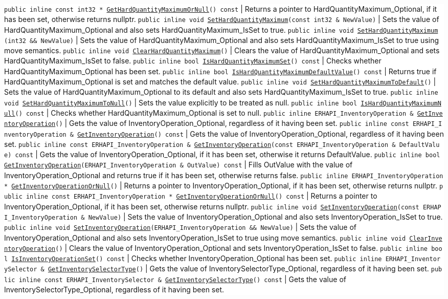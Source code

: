 `public inline const int32 * `[`GetHardQuantityMaximumOrNull`](#structFRHAPI__PlayerOrderEntryCreateOutput_1a0a0195700c1fa2880e60fbe364843ae5)`() const` | Returns a pointer to HardQuantityMaximum_Optional, if it has been set, otherwise returns nullptr.
`public inline void `[`SetHardQuantityMaximum`](#structFRHAPI__PlayerOrderEntryCreateOutput_1a32eab3d58d9c67b48b9e0eba9f73cdbf)`(const int32 & NewValue)` | Sets the value of HardQuantityMaximum_Optional and also sets HardQuantityMaximum_IsSet to true.
`public inline void `[`SetHardQuantityMaximum`](#structFRHAPI__PlayerOrderEntryCreateOutput_1a78ad6b3dc2e5089324ab227071f95081)`(int32 && NewValue)` | Sets the value of HardQuantityMaximum_Optional and also sets HardQuantityMaximum_IsSet to true using move semantics.
`public inline void `[`ClearHardQuantityMaximum`](#structFRHAPI__PlayerOrderEntryCreateOutput_1a2e76f88150ad2a456620a9f9bab4c3d5)`()` | Clears the value of HardQuantityMaximum_Optional and sets HardQuantityMaximum_IsSet to false.
`public inline bool `[`IsHardQuantityMaximumSet`](#structFRHAPI__PlayerOrderEntryCreateOutput_1aa88383b6e9d66f4404d2bb6ac0ff1ca5)`() const` | Checks whether HardQuantityMaximum_Optional has been set.
`public inline bool `[`IsHardQuantityMaximumDefaultValue`](#structFRHAPI__PlayerOrderEntryCreateOutput_1af5f00a3af8d00d472fdc2078475b5af1)`() const` | Returns true if HardQuantityMaximum_Optional is set and matches the default value.
`public inline void `[`SetHardQuantityMaximumToDefault`](#structFRHAPI__PlayerOrderEntryCreateOutput_1ad626c3191e905280457b9908e0e58693)`()` | Sets the value of HardQuantityMaximum_Optional to its default and also sets HardQuantityMaximum_IsSet to true.
`public inline void `[`SetHardQuantityMaximumToNull`](#structFRHAPI__PlayerOrderEntryCreateOutput_1a9f18e883708b97da5f82802ae8bf21f4)`()` | Sets the value explicitly to be treated as null.
`public inline bool `[`IsHardQuantityMaximumNull`](#structFRHAPI__PlayerOrderEntryCreateOutput_1afffd38039baf749ba377c06977c436e5)`() const` | Checks whether HardQuantityMaximum_Optional is set to null.
`public inline ERHAPI_InventoryOperation & `[`GetInventoryOperation`](#structFRHAPI__PlayerOrderEntryCreateOutput_1a2e10a44892143a87e3c88f8a7dc6000d)`()` | Gets the value of InventoryOperation_Optional, regardless of it having been set.
`public inline const ERHAPI_InventoryOperation & `[`GetInventoryOperation`](#structFRHAPI__PlayerOrderEntryCreateOutput_1a6e702ac4173c59ab48f92e985032b097)`() const` | Gets the value of InventoryOperation_Optional, regardless of it having been set.
`public inline const ERHAPI_InventoryOperation & `[`GetInventoryOperation`](#structFRHAPI__PlayerOrderEntryCreateOutput_1a538fda5311f8f94d70554e7ffc7bccfc)`(const ERHAPI_InventoryOperation & DefaultValue) const` | Gets the value of InventoryOperation_Optional, if it has been set, otherwise it returns DefaultValue.
`public inline bool `[`GetInventoryOperation`](#structFRHAPI__PlayerOrderEntryCreateOutput_1ace11a1bf936a903654eeaaa60026a590)`(ERHAPI_InventoryOperation & OutValue) const` | Fills OutValue with the value of InventoryOperation_Optional and returns true if it has been set, otherwise returns false.
`public inline ERHAPI_InventoryOperation * `[`GetInventoryOperationOrNull`](#structFRHAPI__PlayerOrderEntryCreateOutput_1a032b16901c8722741dca533923408e60)`()` | Returns a pointer to InventoryOperation_Optional, if it has been set, otherwise returns nullptr.
`public inline const ERHAPI_InventoryOperation * `[`GetInventoryOperationOrNull`](#structFRHAPI__PlayerOrderEntryCreateOutput_1af357d477d3de06dec34b21fea7cf1356)`() const` | Returns a pointer to InventoryOperation_Optional, if it has been set, otherwise returns nullptr.
`public inline void `[`SetInventoryOperation`](#structFRHAPI__PlayerOrderEntryCreateOutput_1a5f80aac5c2a2443da5de292bfdf1f30e)`(const ERHAPI_InventoryOperation & NewValue)` | Sets the value of InventoryOperation_Optional and also sets InventoryOperation_IsSet to true.
`public inline void `[`SetInventoryOperation`](#structFRHAPI__PlayerOrderEntryCreateOutput_1a294c9d86adeb364f04cdbc6b5864415a)`(ERHAPI_InventoryOperation && NewValue)` | Sets the value of InventoryOperation_Optional and also sets InventoryOperation_IsSet to true using move semantics.
`public inline void `[`ClearInventoryOperation`](#structFRHAPI__PlayerOrderEntryCreateOutput_1aa3119b441b2d24cf25096ff155c174b1)`()` | Clears the value of InventoryOperation_Optional and sets InventoryOperation_IsSet to false.
`public inline bool `[`IsInventoryOperationSet`](#structFRHAPI__PlayerOrderEntryCreateOutput_1a4e97999adbd0de68c47163467f1d97a3)`() const` | Checks whether InventoryOperation_Optional has been set.
`public inline ERHAPI_InventorySelector & `[`GetInventorySelectorType`](#structFRHAPI__PlayerOrderEntryCreateOutput_1aa9a591e32ccd138f1880b3aa8d8f389b)`()` | Gets the value of InventorySelectorType_Optional, regardless of it having been set.
`public inline const ERHAPI_InventorySelector & `[`GetInventorySelectorType`](#structFRHAPI__PlayerOrderEntryCreateOutput_1a9e32da695275ae9c1cf7ae4bf1c43fa6)`() const` | Gets the value of InventorySelectorType_Optional, regardless of it having been set.